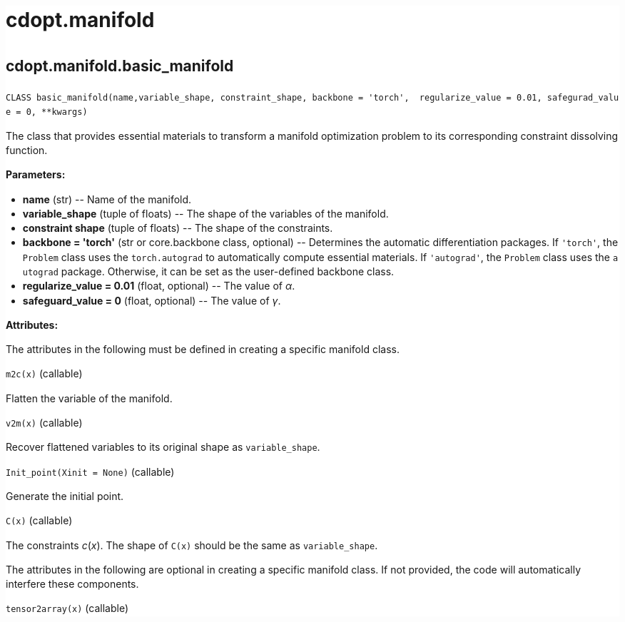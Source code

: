 # cdopt.manifold

## cdopt.manifold.basic_manifold

`CLASS basic_manifold(name,variable_shape, constraint_shape, backbone = 'torch',  regularize_value = 0.01, safegurad_value = 0, **kwargs)`

The class that provides essential materials to transform a manifold optimization problem to its corresponding constraint dissolving function. 



**Parameters:**

* **name** (str) -- Name of the manifold.
* **variable_shape** (tuple of floats) -- The shape of the variables of the manifold. 
* **constraint shape** (tuple of floats) -- The shape of the constraints. 
* **backbone = 'torch'** (str or core.backbone class, optional)
  -- Determines the automatic differentiation packages.  If ``'torch'``, the ``Problem`` class uses the `torch.autograd` to automatically compute essential materials. If ``'autograd'``, the `Problem` class uses the `autograd` package. Otherwise, it can be set as the user-defined backbone class. 
* **regularize_value = 0.01** (float, optional) -- The value of $\alpha$. 
* **safeguard_value = 0** (float, optional) -- The value of $\gamma$. 





**Attributes:**

The attributes in the following must be defined in creating a specific manifold class. 

`m2c(x)` (callable)

Flatten the variable of the manifold.



`v2m(x)` (callable) 

Recover flattened variables to its original shape as `variable_shape`. 



`Init_point(Xinit = None)` (callable)

Generate the initial point. 



`C(x)` (callable)

The constraints $c(x)$. The shape of `C(x)` should be the same as `variable_shape`. 





The attributes in the following are optional in creating a specific manifold class. If not provided, the code will automatically interfere these components. 



`tensor2array(x)` (callable)
